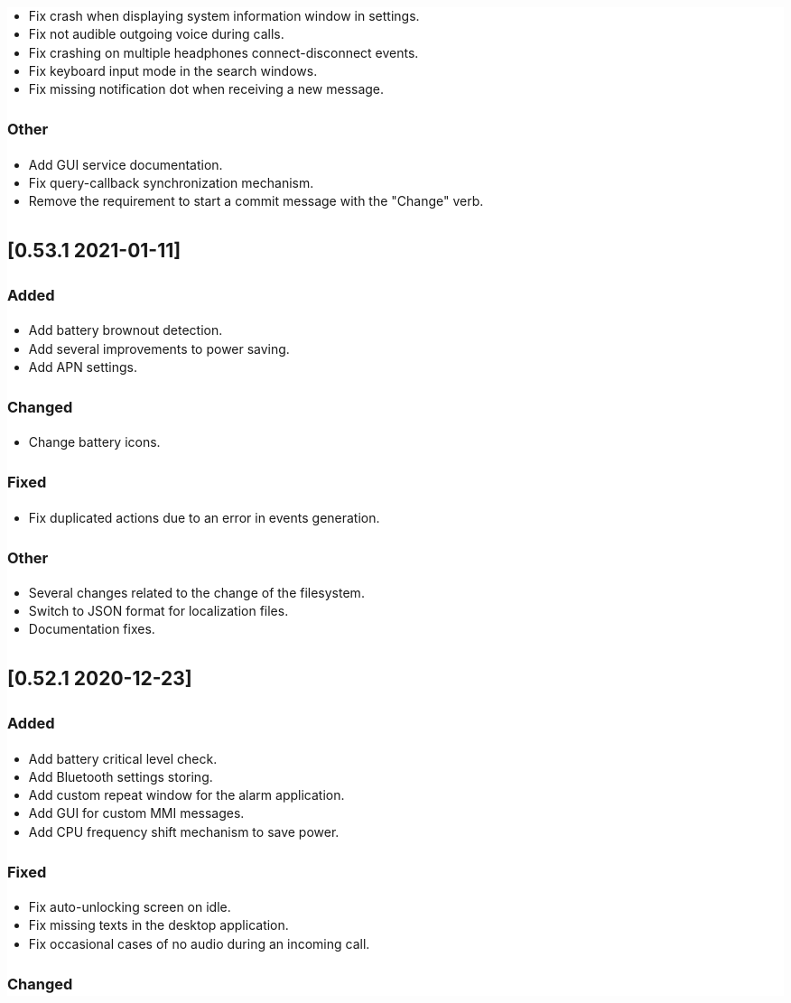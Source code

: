 * Fix crash when displaying system information window in settings.
* Fix not audible outgoing voice during calls.
* Fix crashing on multiple headphones connect-disconnect events.
* Fix keyboard input mode in the search windows.
* Fix missing notification dot when receiving a new message.

### Other

* Add GUI service documentation.
* Fix query-callback synchronization mechanism.
* Remove the requirement to start a commit message with the "Change" verb.

## [0.53.1 2021-01-11]

### Added

* Add battery brownout detection.
* Add several improvements to power saving.
* Add APN settings.

### Changed

* Change battery icons.

### Fixed

* Fix duplicated actions due to an error in events generation.

### Other

* Several changes related to the change of the filesystem.
* Switch to JSON format for localization files.
* Documentation fixes.

## [0.52.1 2020-12-23]

### Added

* Add battery critical level check.
* Add Bluetooth settings storing.
* Add custom repeat window for the alarm application.
* Add GUI for custom MMI messages.
* Add CPU frequency shift mechanism to save power.

### Fixed

* Fix auto-unlocking screen on idle.
* Fix missing texts in the desktop application.
* Fix occasional cases of no audio during an incoming call.

### Changed
